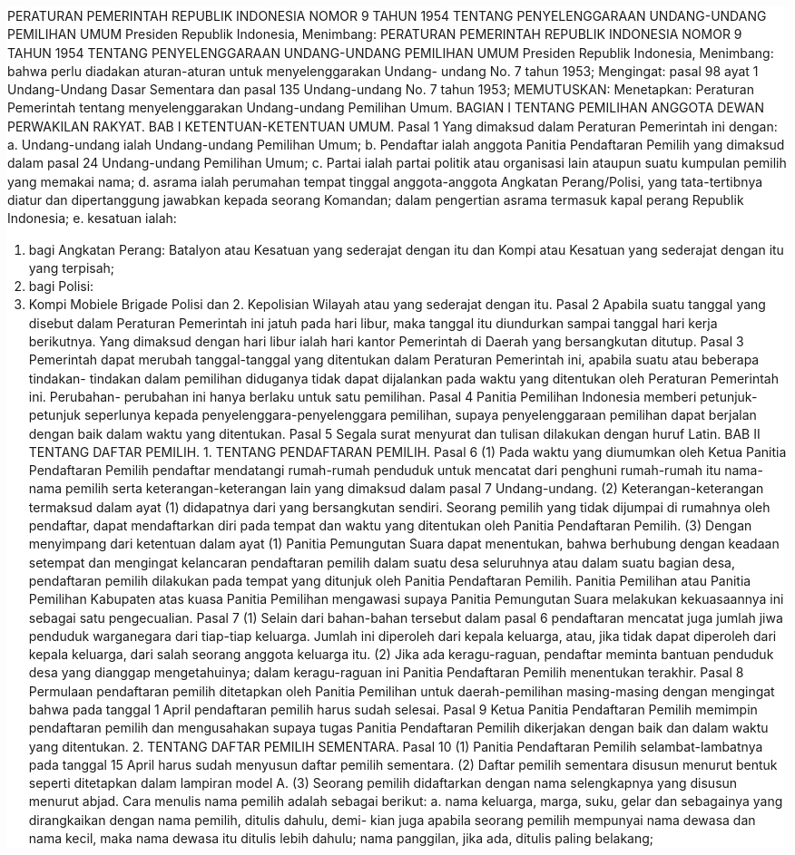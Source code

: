  PERATURAN PEMERINTAH REPUBLIK INDONESIA NOMOR 9 TAHUN 1954 TENTANG PENYELENGGARAAN UNDANG-UNDANG PEMILIHAN UMUM Presiden Republik Indonesia, Menimbang: PERATURAN PEMERINTAH REPUBLIK INDONESIA NOMOR 9 TAHUN 1954 TENTANG PENYELENGGARAAN UNDANG-UNDANG PEMILIHAN UMUM Presiden Republik Indonesia, Menimbang: bahwa perlu diadakan aturan-aturan untuk menyelenggarakan Undang- undang No. 7 tahun 1953;
Mengingat:
 pasal 98 ayat 1 Undang-Undang Dasar Sementara dan pasal 135 Undang-undang No. 7 tahun 1953;
MEMUTUSKAN:
 Menetapkan: Peraturan Pemerintah tentang menyelenggarakan Undang-undang Pemilihan Umum. BAGIAN I TENTANG PEMILIHAN ANGGOTA DEWAN PERWAKILAN RAKYAT. BAB I KETENTUAN-KETENTUAN UMUM. Pasal 1 Yang dimaksud dalam Peraturan Pemerintah ini dengan:
a. Undang-undang ialah Undang-undang Pemilihan Umum;
b. Pendaftar ialah anggota Panitia Pendaftaran Pemilih yang dimaksud dalam pasal 24 Undang-undang Pemilihan Umum;
c. Partai ialah partai politik atau organisasi lain ataupun suatu kumpulan pemilih yang memakai nama;
d. asrama ialah perumahan tempat tinggal anggota-anggota Angkatan Perang/Polisi, yang tata-tertibnya diatur dan dipertanggung jawabkan kepada seorang Komandan; dalam pengertian asrama termasuk kapal perang Republik Indonesia;
e. kesatuan ialah:
1. bagi Angkatan Perang: Batalyon atau Kesatuan yang sederajat dengan itu dan Kompi atau Kesatuan yang sederajat dengan itu yang terpisah;
2. bagi Polisi:
1. Kompi Mobiele Brigade Polisi dan 2. Kepolisian Wilayah atau yang sederajat dengan itu. Pasal 2 Apabila suatu tanggal yang disebut dalam Peraturan Pemerintah ini jatuh pada hari libur, maka tanggal itu diundurkan sampai tanggal hari kerja berikutnya. Yang dimaksud dengan hari libur ialah hari kantor Pemerintah di Daerah yang bersangkutan ditutup. Pasal 3 Pemerintah dapat merubah tanggal-tanggal yang ditentukan dalam Peraturan Pemerintah ini, apabila suatu atau beberapa tindakan- tindakan dalam pemilihan diduganya tidak dapat dijalankan pada waktu yang ditentukan oleh Peraturan Pemerintah ini. Perubahan- perubahan ini hanya berlaku untuk satu pemilihan. Pasal 4 Panitia Pemilihan Indonesia memberi petunjuk-petunjuk seperlunya kepada penyelenggara-penyelenggara pemilihan, supaya penyelenggaraan pemilihan dapat berjalan dengan baik dalam waktu yang ditentukan. Pasal 5 Segala surat menyurat dan tulisan dilakukan dengan huruf Latin. BAB II TENTANG DAFTAR PEMILIH. 1. TENTANG PENDAFTARAN PEMILIH. Pasal 6 (1) Pada waktu yang diumumkan oleh Ketua Panitia Pendaftaran Pemilih pendaftar mendatangi rumah-rumah penduduk untuk mencatat dari penghuni rumah-rumah itu nama-nama pemilih serta keterangan-keterangan lain yang dimaksud dalam pasal 7 Undang-undang. (2) Keterangan-keterangan termaksud dalam ayat (1) didapatnya dari yang bersangkutan sendiri. Seorang pemilih yang tidak dijumpai di rumahnya oleh pendaftar, dapat mendaftarkan diri pada tempat dan waktu yang ditentukan oleh Panitia Pendaftaran Pemilih. (3) Dengan menyimpang dari ketentuan dalam ayat (1) Panitia Pemungutan Suara dapat menentukan, bahwa berhubung dengan keadaan setempat dan mengingat kelancaran pendaftaran pemilih dalam suatu desa seluruhnya atau dalam suatu bagian desa, pendaftaran pemilih dilakukan pada tempat yang ditunjuk oleh Panitia Pendaftaran Pemilih. Panitia Pemilihan atau Panitia Pemilihan Kabupaten atas kuasa Panitia Pemilihan mengawasi supaya Panitia Pemungutan Suara melakukan kekuasaannya ini sebagai satu pengecualian. Pasal 7 (1) Selain dari bahan-bahan tersebut dalam pasal 6 pendaftaran mencatat juga jumlah jiwa penduduk warganegara dari tiap-tiap keluarga. Jumlah ini diperoleh dari kepala keluarga, atau, jika tidak dapat diperoleh dari kepala keluarga, dari salah seorang anggota keluarga itu.
(2) Jika ada keragu-raguan, pendaftar meminta bantuan penduduk desa yang dianggap mengetahuinya; dalam keragu-raguan ini Panitia Pendaftaran Pemilih menentukan terakhir. Pasal 8 Permulaan pendaftaran pemilih ditetapkan oleh Panitia Pemilihan untuk daerah-pemilihan masing-masing dengan mengingat bahwa pada tanggal 1 April pendaftaran pemilih harus sudah selesai. Pasal 9 Ketua Panitia Pendaftaran Pemilih memimpin pendaftaran pemilih dan mengusahakan supaya tugas Panitia Pendaftaran Pemilih dikerjakan dengan baik dan dalam waktu yang ditentukan. 2. TENTANG DAFTAR PEMILIH SEMENTARA. Pasal 10 (1) Panitia Pendaftaran Pemilih selambat-lambatnya pada tanggal 15 April harus sudah menyusun daftar pemilih sementara. (2) Daftar pemilih sementara disusun menurut bentuk seperti ditetapkan dalam lampiran model A. (3) Seorang pemilih didaftarkan dengan nama selengkapnya yang disusun menurut abjad. Cara menulis nama pemilih adalah sebagai berikut:
a. nama keluarga, marga, suku, gelar dan sebagainya yang dirangkaikan dengan nama pemilih, ditulis dahulu, demi- kian juga apabila seorang pemilih mempunyai nama dewasa dan nama kecil, maka nama dewasa itu ditulis lebih dahulu; nama panggilan, jika ada, ditulis paling belakang;